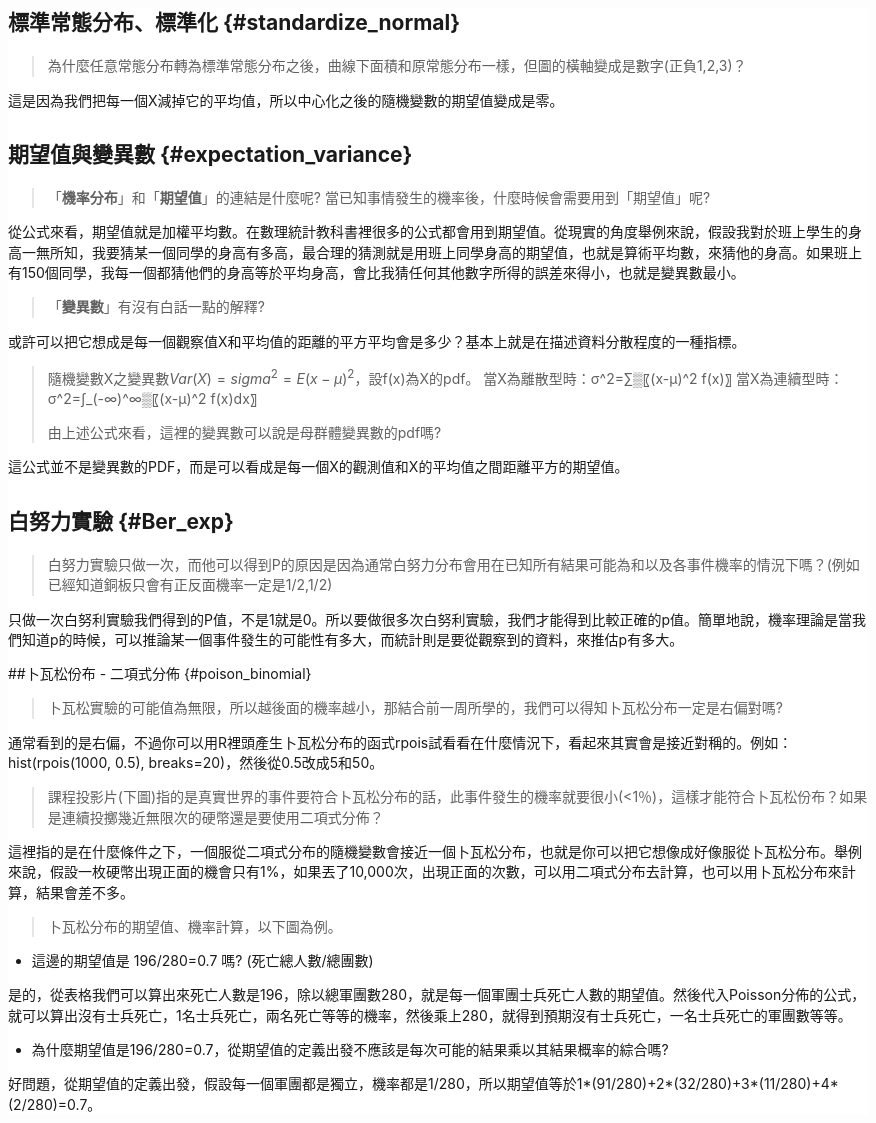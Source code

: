 

## 標準常態分布、標準化 {#standardize_normal}

> 為什麼任意常態分布轉為標準常態分布之後，曲線下面積和原常態分布一樣，但圖的橫軸變成是數字(正負1,2,3)？ 

這是因為我們把每一個X減掉它的平均值，所以中心化之後的隨機變數的期望值變成是零。



## 期望值與變異數 {#expectation_variance}

> 「**機率分布**」和「**期望值**」的連結是什麼呢? 當已知事情發生的機率後，什麼時候會需要用到「期望值」呢?

從公式來看，期望值就是加權平均數。在數理統計教科書裡很多的公式都會用到期望值。從現實的角度舉例來說，假設我對於班上學生的身高一無所知，我要猜某一個同學的身高有多高，最合理的猜測就是用班上同學身高的期望值，也就是算術平均數，來猜他的身高。如果班上有150個同學，我每一個都猜他們的身高等於平均身高，會比我猜任何其他數字所得的誤差來得小，也就是變異數最小。


> 「**變異數**」有沒有白話一點的解釋?

或許可以把它想成是每一個觀察值X和平均值的距離的平方平均會是多少？基本上就是在描述資料分散程度的一種指標。


>	隨機變數X之變異數$Var(X) = sigma^2 = E(x-\mu)^2$，設f(x)為X的pdf。
> 當X為離散型時：σ^2=∑▒〖(x-μ)^2 f(x)〗
> 當X為連續型時：σ^2=∫_(-∞)^∞▒〖(x-μ)^2 f(x)dx〗
>
> 由上述公式來看，這裡的變異數可以說是母群體變異數的pdf嗎?

這公式並不是變異數的PDF，而是可以看成是每一個X的觀測值和X的平均值之間距離平方的期望值。



## 白努力實驗 {#Ber_exp}

> 白努力實驗只做一次，而他可以得到P的原因是因為通常白努力分布會用在已知所有結果可能為和以及各事件機率的情況下嗎？(例如已經知道銅板只會有正反面機率一定是1/2,1/2)

只做一次白努利實驗我們得到的P值，不是1就是0。所以要做很多次白努利實驗，我們才能得到比較正確的p值。簡單地說，機率理論是當我們知道p的時候，可以推論某一個事件發生的可能性有多大，而統計則是要從觀察到的資料，來推估p有多大。



##卜瓦松份布 - 二項式分佈 {#poison_binomial}

> 卜瓦松實驗的可能值為無限，所以越後面的機率越小，那結合前一周所學的，我們可以得知卜瓦松分布一定是右偏對嗎? 

通常看到的是右偏，不過你可以用R裡頭產生卜瓦松分布的函式rpois試看看在什麼情況下，看起來其實會是接近對稱的。例如：hist(rpois(1000, 0.5), breaks=20)，然後從0.5改成5和50。


> 課程投影片(下圖)指的是真實世界的事件要符合卜瓦松分布的話，此事件發生的機率就要很小(<1％)，這樣才能符合卜瓦松份布？如果是連續投擲幾近無限次的硬幣還是要使用二項式分佈？

這裡指的是在什麼條件之下，一個服從二項式分布的隨機變數會接近一個卜瓦松分布，也就是你可以把它想像成好像服從卜瓦松分布。舉例來說，假設一枚硬幣出現正面的機會只有1%，如果丟了10,000次，出現正面的次數，可以用二項式分布去計算，也可以用卜瓦松分布來計算，結果會差不多。



>卜瓦松分布的期望值、機率計算，以下圖為例。

* 這邊的期望值是 196/280=0.7 嗎? (死亡總人數/總團數)

是的，從表格我們可以算出來死亡人數是196，除以總軍團數280，就是每一個軍團士兵死亡人數的期望值。然後代入Poisson分佈的公式，就可以算出沒有士兵死亡，1名士兵死亡，兩名死亡等等的機率，然後乘上280，就得到預期沒有士兵死亡，一名士兵死亡的軍團數等等。


* 為什麼期望值是196/280=0.7，從期望值的定義出發不應該是每次可能的結果乘以其結果概率的綜合嗎?

好問題，從期望值的定義出發，假設每一個軍團都是獨立，機率都是1/280，所以期望值等於1*(91/280)+2*(32/280)+3*(11/280)+4*(2/280)=0.7。






